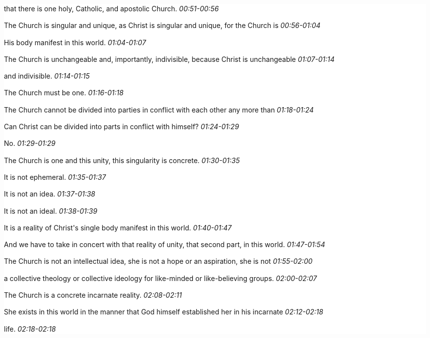 that there is one holy, Catholic, and apostolic Church.
*00:51-00:56*

The Church is singular and unique, as Christ is singular and unique, for the Church is
*00:56-01:04*

His body manifest in this world.
*01:04-01:07*

The Church is unchangeable and, importantly, indivisible, because Christ is unchangeable
*01:07-01:14*

and indivisible.
*01:14-01:15*

The Church must be one.
*01:16-01:18*

The Church cannot be divided into parties in conflict with each other any more than
*01:18-01:24*

Can Christ can be divided into parts in conflict with himself?
*01:24-01:29*

No.
*01:29-01:29*

The Church is one and this unity, this singularity is concrete.
*01:30-01:35*

It is not ephemeral.
*01:35-01:37*

It is not an idea.
*01:37-01:38*

It is not an ideal.
*01:38-01:39*

It is a reality of Christ's single body manifest in this world.
*01:40-01:47*

And we have to take in concert with that reality of unity, that second part, in this world.
*01:47-01:54*

The Church is not an intellectual idea, she is not a hope or an aspiration, she is not
*01:55-02:00*

a collective theology or collective ideology for like-minded or like-believing groups.
*02:00-02:07*

The Church is a concrete incarnate reality.
*02:08-02:11*

She exists in this world in the manner that God himself established her in his incarnate
*02:12-02:18*

life.
*02:18-02:18*
